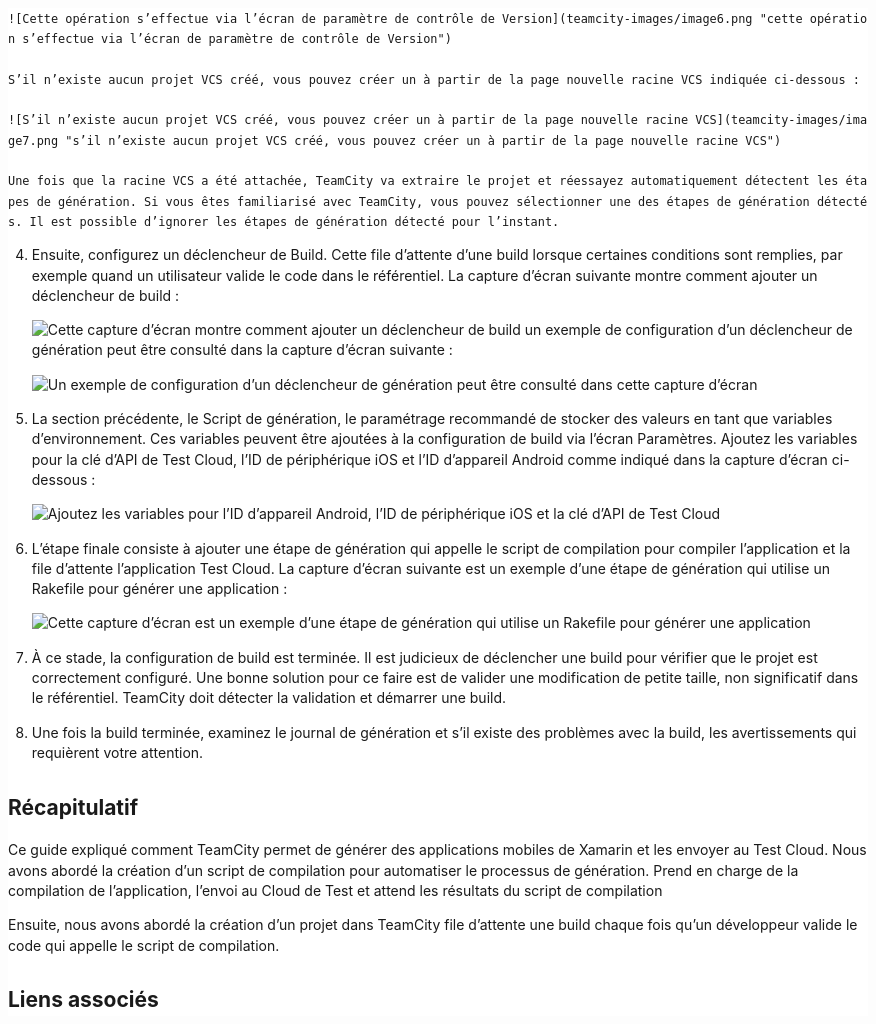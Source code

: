     ![Cette opération s’effectue via l’écran de paramètre de contrôle de Version](teamcity-images/image6.png "cette opération s’effectue via l’écran de paramètre de contrôle de Version")

    S’il n’existe aucun projet VCS créé, vous pouvez créer un à partir de la page nouvelle racine VCS indiquée ci-dessous :

    ![S’il n’existe aucun projet VCS créé, vous pouvez créer un à partir de la page nouvelle racine VCS](teamcity-images/image7.png "s’il n’existe aucun projet VCS créé, vous pouvez créer un à partir de la page nouvelle racine VCS")

    Une fois que la racine VCS a été attachée, TeamCity va extraire le projet et réessayez automatiquement détectent les étapes de génération. Si vous êtes familiarisé avec TeamCity, vous pouvez sélectionner une des étapes de génération détectés. Il est possible d’ignorer les étapes de génération détecté pour l’instant.

4. Ensuite, configurez un déclencheur de Build. Cette file d’attente d’une build lorsque certaines conditions sont remplies, par exemple quand un utilisateur valide le code dans le référentiel. La capture d’écran suivante montre comment ajouter un déclencheur de build :

    ![Cette capture d’écran montre comment ajouter un déclencheur de build](teamcity-images/image8.png "cette capture d’écran montre comment ajouter un déclencheur de build") un exemple de configuration d’un déclencheur de génération peut être consulté dans la capture d’écran suivante :

    ![Un exemple de configuration d’un déclencheur de génération peut être consulté dans cette capture d’écran](teamcity-images/image9.png "un exemple de configuration d’un déclencheur de génération peut être consulté dans cette capture d’écran")

5. La section précédente, le Script de génération, le paramétrage recommandé de stocker des valeurs en tant que variables d’environnement. Ces variables peuvent être ajoutées à la configuration de build via l’écran Paramètres. Ajoutez les variables pour la clé d’API de Test Cloud, l’ID de périphérique iOS et l’ID d’appareil Android comme indiqué dans la capture d’écran ci-dessous :

    ![Ajoutez les variables pour l’ID d’appareil Android, l’ID de périphérique iOS et la clé d’API de Test Cloud](teamcity-images/image11.png "ajoutez les variables pour l’ID d’appareil Android, l’ID de périphérique iOS et la clé d’API de Test Cloud")

6. L’étape finale consiste à ajouter une étape de génération qui appelle le script de compilation pour compiler l’application et la file d’attente l’application Test Cloud. La capture d’écran suivante est un exemple d’une étape de génération qui utilise un Rakefile pour générer une application :

    ![Cette capture d’écran est un exemple d’une étape de génération qui utilise un Rakefile pour générer une application](teamcity-images/image12.png "cette capture d’écran est un exemple d’une étape de génération qui utilise un Rakefile pour générer une application")

7. À ce stade, la configuration de build est terminée. Il est judicieux de déclencher une build pour vérifier que le projet est correctement configuré. Une bonne solution pour ce faire est de valider une modification de petite taille, non significatif dans le référentiel. TeamCity doit détecter la validation et démarrer une build.

8. Une fois la build terminée, examinez le journal de génération et s’il existe des problèmes avec la build, les avertissements qui requièrent votre attention.

## <a name="summary"></a>Récapitulatif

Ce guide expliqué comment TeamCity permet de générer des applications mobiles de Xamarin et les envoyer au Test Cloud. Nous avons abordé la création d’un script de compilation pour automatiser le processus de génération. Prend en charge de la compilation de l’application, l’envoi au Cloud de Test et attend les résultats du script de compilation

Ensuite, nous avons abordé la création d’un projet dans TeamCity file d’attente une build chaque fois qu’un développeur valide le code qui appelle le script de compilation.

## <a name="related-links"></a>Liens associés
